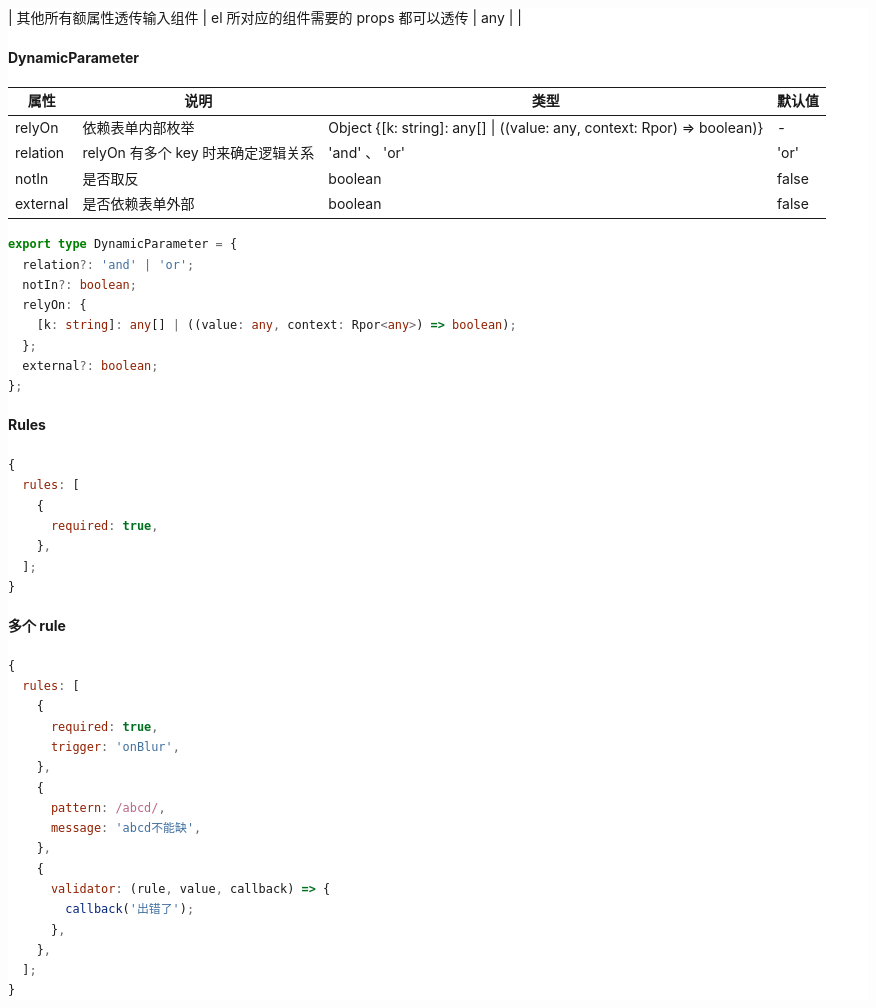 | 其他所有额属性透传输入组件 | el 所对应的组件需要的 props 都可以透传        | any                                                                    |        |

#### DynamicParameter

| 属性     | 说明                               | 类型                                                                         | 默认值 |
| -------- | ---------------------------------- | ---------------------------------------------------------------------------- | ------ |
| relyOn   | 依赖表单内部枚举                   | Object {[k: string]: any[] \| ((value: any, context: Rpor<any>) => boolean)} | -      |
| relation | relyOn 有多个 key 时来确定逻辑关系 | 'and' 、 'or'                                                                | 'or'   |
| notIn    | 是否取反                           | boolean                                                                      | false  |
| external | 是否依赖表单外部                   | boolean                                                                      | false  |

```ts
export type DynamicParameter = {
  relation?: 'and' | 'or';
  notIn?: boolean;
  relyOn: {
    [k: string]: any[] | ((value: any, context: Rpor<any>) => boolean);
  };
  external?: boolean;
};
```

#### Rules

```js
{
  rules: [
    {
      required: true,
    },
  ];
}
```

#### 多个 rule

```js
{
  rules: [
    {
      required: true,
      trigger: 'onBlur',
    },
    {
      pattern: /abcd/,
      message: 'abcd不能缺',
    },
    {
      validator: (rule, value, callback) => {
        callback('出错了');
      },
    },
  ];
}
```
